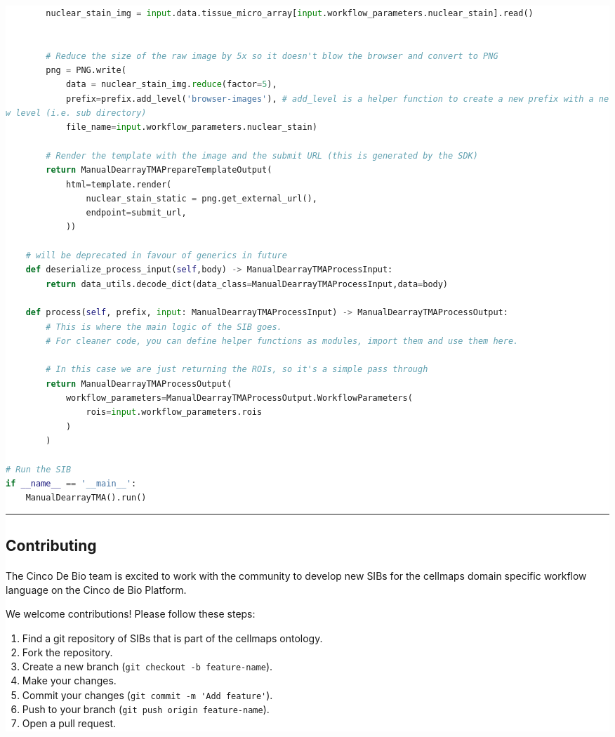 ```python
        nuclear_stain_img = input.data.tissue_micro_array[input.workflow_parameters.nuclear_stain].read()

        
        # Reduce the size of the raw image by 5x so it doesn't blow the browser and convert to PNG
        png = PNG.write(
            data = nuclear_stain_img.reduce(factor=5),
            prefix=prefix.add_level('browser-images'), # add_level is a helper function to create a new prefix with a new level (i.e. sub directory)
            file_name=input.workflow_parameters.nuclear_stain)
        
        # Render the template with the image and the submit URL (this is generated by the SDK)
        return ManualDearrayTMAPrepareTemplateOutput(
            html=template.render(
                nuclear_stain_static = png.get_external_url(),
                endpoint=submit_url,
            ))
    
    # will be deprecated in favour of generics in future
    def deserialize_process_input(self,body) -> ManualDearrayTMAProcessInput:
        return data_utils.decode_dict(data_class=ManualDearrayTMAProcessInput,data=body)

    def process(self, prefix, input: ManualDearrayTMAProcessInput) -> ManualDearrayTMAProcessOutput:
        # This is where the main logic of the SIB goes.
        # For cleaner code, you can define helper functions as modules, import them and use them here.

        # In this case we are just returning the ROIs, so it's a simple pass through
        return ManualDearrayTMAProcessOutput(
            workflow_parameters=ManualDearrayTMAProcessOutput.WorkflowParameters(
                rois=input.workflow_parameters.rois
            )
        )

# Run the SIB
if __name__ == '__main__':
    ManualDearrayTMA().run()

```

---

## Contributing

The Cinco De Bio team is excited to work with the community to develop new SIBs for the cellmaps domain specific workflow language on the Cinco de Bio Platform.

We welcome contributions! Please follow these steps:

1. Find a git repository of SIBs that is part of the cellmaps ontology.
2. Fork the repository.
3. Create a new branch (`git checkout -b feature-name`).
4. Make your changes.
5. Commit your changes (`git commit -m 'Add feature'`).
6. Push to your branch (`git push origin feature-name`).
7. Open a pull request.
